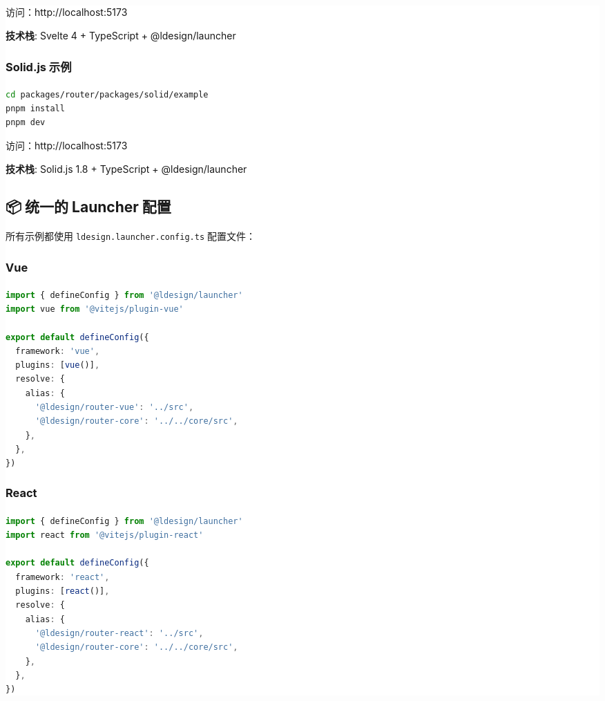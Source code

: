 访问：http://localhost:5173

**技术栈**: Svelte 4 + TypeScript + @ldesign/launcher

### Solid.js 示例

```bash
cd packages/router/packages/solid/example
pnpm install
pnpm dev
```

访问：http://localhost:5173

**技术栈**: Solid.js 1.8 + TypeScript + @ldesign/launcher

## 📦 统一的 Launcher 配置

所有示例都使用 `ldesign.launcher.config.ts` 配置文件：

### Vue
```typescript
import { defineConfig } from '@ldesign/launcher'
import vue from '@vitejs/plugin-vue'

export default defineConfig({
  framework: 'vue',
  plugins: [vue()],
  resolve: {
    alias: {
      '@ldesign/router-vue': '../src',
      '@ldesign/router-core': '../../core/src',
    },
  },
})
```

### React
```typescript
import { defineConfig } from '@ldesign/launcher'
import react from '@vitejs/plugin-react'

export default defineConfig({
  framework: 'react',
  plugins: [react()],
  resolve: {
    alias: {
      '@ldesign/router-react': '../src',
      '@ldesign/router-core': '../../core/src',
    },
  },
})
```
